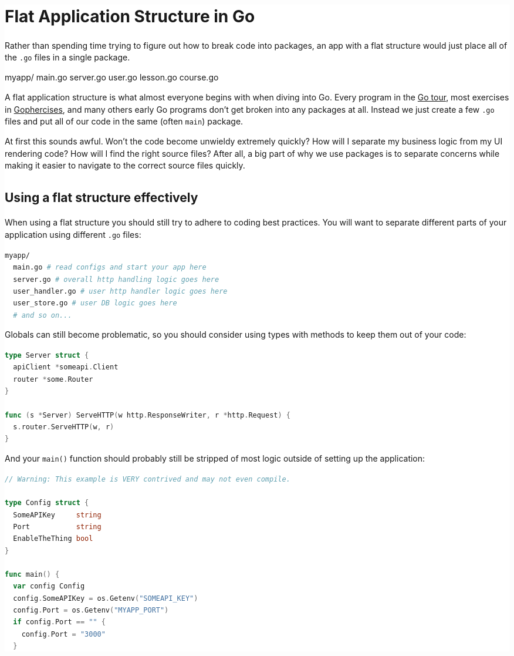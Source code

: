 # Flat Application Structure in Go

Rather than spending time trying to figure out how to break code into packages, an app with a flat structure would just place all of the `.go` files in a single package.

myapp/
 main.go server.go user.go lesson.go course.go

A flat application structure is what almost everyone begins with when diving into Go. Every program in the [Go tour](https://tour.golang.org/welcome/1), most exercises in [Gophercises](https://gophercises.com/), and many others early Go programs don’t get broken into any packages at all. Instead we just create a few `.go` files and put all of our code in the same (often `main`) package.

At first this sounds awful. Won’t the code become unwieldy extremely quickly? How will I separate my business logic from my UI rendering code? How will I find the right source files? After all, a big part of why we use packages is to separate concerns while making it easier to navigate to the correct source files quickly.

## Using a flat structure effectively

When using a flat structure you should still try to adhere to coding best practices. You will want to separate different parts of your application using different `.go` files:

```bash
myapp/
  main.go # read configs and start your app here
  server.go # overall http handling logic goes here
  user_handler.go # user http handler logic goes here
  user_store.go # user DB logic goes here
  # and so on...

```

Globals can still become problematic, so you should consider using types with methods to keep them out of your code:

```go
type Server struct {
  apiClient *someapi.Client
  router *some.Router
}

func (s *Server) ServeHTTP(w http.ResponseWriter, r *http.Request) {
  s.router.ServeHTTP(w, r)
}

```

And your `main()` function should probably still be stripped of most logic outside of setting up the application:

```go
// Warning: This example is VERY contrived and may not even compile.

type Config struct {
  SomeAPIKey     string
  Port           string
  EnableTheThing bool
}

func main() {
  var config Config
  config.SomeAPIKey = os.Getenv("SOMEAPI_KEY")
  config.Port = os.Getenv("MYAPP_PORT")
  if config.Port == "" {
    config.Port = "3000"
  }
```